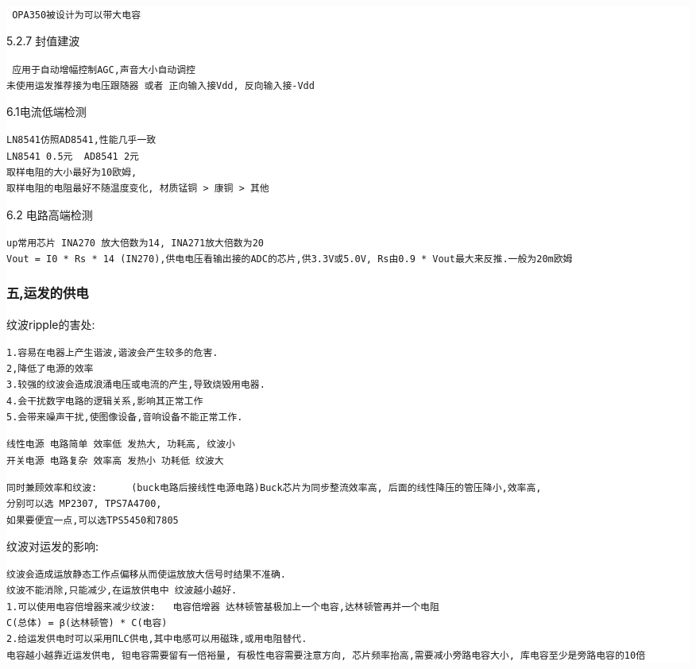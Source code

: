 ```
 OPA350被设计为可以带大电容
```

5.2.7 封值建波 

```
 应用于自动增幅控制AGC,声音大小自动调控
未使用运发推荐接为电压跟随器 或者 正向输入接Vdd, 反向输入接-Vdd
```

6.1电流低端检测 

```
LN8541仿照AD8541,性能几乎一致
LN8541 0.5元  AD8541 2元
取样电阻的大小最好为10欧姆,
取样电阻的电阻最好不随温度变化, 材质锰铜 > 康铜 > 其他
```

6.2 电路高端检测 

```
up常用芯片 INA270 放大倍数为14, INA271放大倍数为20 
Vout = I0 * Rs * 14 (IN270),供电电压看输出接的ADC的芯片,供3.3V或5.0V, Rs由0.9 * Vout最大来反推.一般为20m欧姆
```

### 五,运发的供电

纹波ripple的害处:

```
1.容易在电器上产生谐波,谐波会产生较多的危害.
2,降低了电源的效率
3.较强的纹波会造成浪涌电压或电流的产生,导致烧毁用电器.
4.会干扰数字电路的逻辑关系,影响其正常工作
5.会带来噪声干扰,使图像设备,音响设备不能正常工作.
```

```
线性电源 电路简单 效率低 发热大, 功耗高, 纹波小
开关电源 电路复杂 效率高 发热小 功耗低 纹波大
```

```
同时兼顾效率和纹波:		(buck电路后接线性电源电路)Buck芯片为同步整流效率高, 后面的线性降压的管压降小,效率高,
分别可以选 MP2307, TPS7A4700,
如果要便宜一点,可以选TPS5450和7805
```

纹波对运发的影响:		

```
纹波会造成运放静态工作点偏移从而使运放放大信号时结果不准确.
纹波不能消除,只能减少,在运放供电中 纹波越小越好. 
1.可以使用电容倍增器来减少纹波:	电容倍增器 达林顿管基极加上一个电容,达林顿管再并一个电阻
C(总体) = β(达林顿管) * C(电容)
2.给运发供电时可以采用ΠLC供电,其中电感可以用磁珠,或用电阻替代.
电容越小越靠近运发供电, 钽电容需要留有一倍裕量, 有极性电容需要注意方向, 芯片频率抬高,需要减小旁路电容大小, 库电容至少是旁路电容的10倍
```
